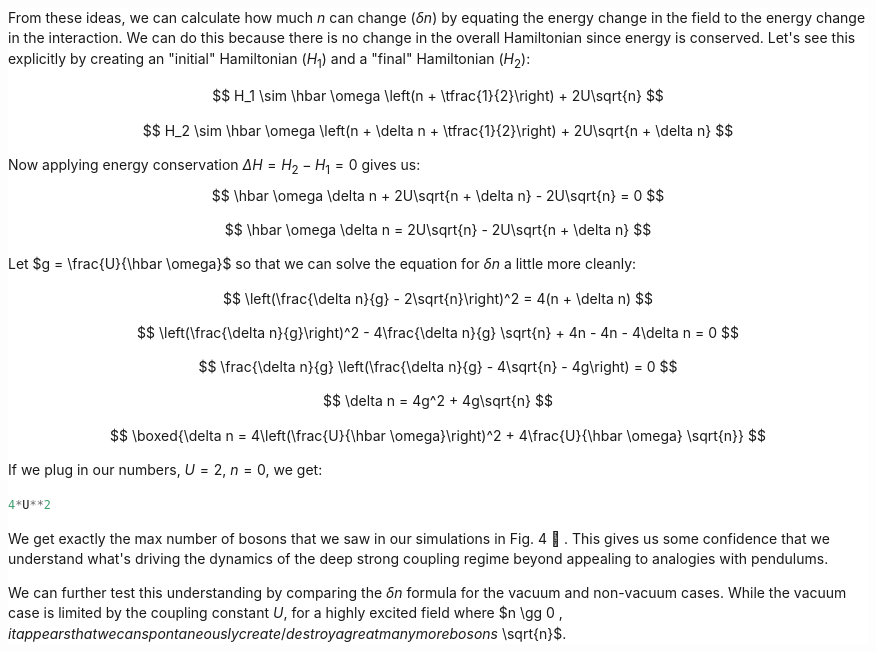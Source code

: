 From these ideas, we can calculate how much $n$ can change ($\delta n$) by equating the energy change in the field to the energy change in the interaction.  We can do this because there is no change in the overall Hamiltonian since energy is conserved. Let's see this explicitly by creating an "initial" Hamiltonian ($H_1$) and a "final" Hamiltonian ($H_2$):

$$
H_1 \sim \hbar \omega \left(n + \tfrac{1}{2}\right) + 2U\sqrt{n}
$$

$$
H_2 \sim \hbar \omega \left(n + \delta n + \tfrac{1}{2}\right) + 2U\sqrt{n + \delta n}
$$

Now applying energy conservation $\Delta H = H_2 - H_1 = 0$ gives us:
$$
\hbar \omega \delta n + 2U\sqrt{n + \delta n} - 2U\sqrt{n} = 0
$$

$$
\hbar \omega \delta n = 2U\sqrt{n} - 2U\sqrt{n + \delta n}
$$

Let $g = \frac{U}{\hbar \omega}$ so that we can solve the equation for $\delta n$ a little more cleanly:

$$
\left(\frac{\delta n}{g} - 2\sqrt{n}\right)^2 = 4(n + \delta n)
$$

$$
\left(\frac{\delta n}{g}\right)^2 - 4\frac{\delta n}{g} \sqrt{n} + 4n - 4n - 4\delta n = 0
$$

$$
\frac{\delta n}{g} \left(\frac{\delta n}{g} - 4\sqrt{n} - 4g\right) = 0
$$

$$
\delta n = 4g^2 + 4g\sqrt{n}
$$

$$
\boxed{\delta n = 4\left(\frac{U}{\hbar \omega}\right)^2 + 4\frac{U}{\hbar \omega} \sqrt{n}}
$$



If we plug in our numbers, $U=2$, $n=0$, we get:

```python
4*U**2
```

We get exactly the max number of bosons that we saw in our simulations in Fig. 4 🙌 . This gives us some confidence that we understand what's driving the dynamics of the deep strong coupling regime beyond appealing to analogies with pendulums.

We can further test this understanding by comparing the $\delta n$ formula for the vacuum and non-vacuum cases. While the vacuum case is limited by the coupling constant $U$, for a highly excited field where $n \gg 0 $, it appears that we can spontaneously create/destroy a great many more bosons ~$\sqrt{n}$. 
